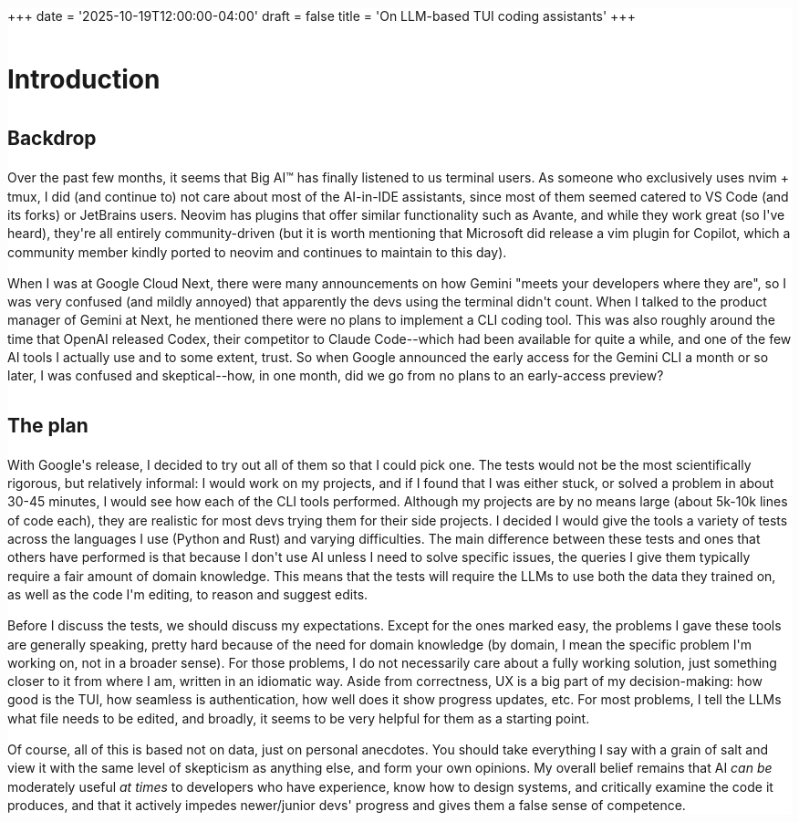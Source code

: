 +++
date = '2025-10-19T12:00:00-04:00'
draft = false
title = 'On LLM-based TUI coding assistants'
+++

# Introduction

## Backdrop

Over the past few months, it seems that Big AI&trade; has finally listened to us terminal users. As someone who exclusively uses nvim + tmux, I did (and continue to) not care about most of the AI-in-IDE assistants, since most of them seemed catered to VS Code (and its forks) or JetBrains users. Neovim has plugins that offer similar functionality such as Avante, and while they work great (so I've heard), they're all entirely community-driven (but it is worth mentioning that Microsoft did release a vim plugin for Copilot, which a community member kindly ported to neovim and continues to maintain to this day).

When I was at Google Cloud Next, there were many announcements on how Gemini "meets your developers where they are", so I was very confused (and mildly annoyed) that apparently the devs using the terminal didn't count. When I talked to the product manager of Gemini at Next, he mentioned there were no plans to implement a CLI coding tool. This was also roughly around the time that OpenAI released Codex, their competitor to Claude Code--which had been available for quite a while, and one of the few AI tools I actually use and to some extent, trust. So when Google announced the early access for the Gemini CLI a month or so later, I was confused and skeptical--how, in one month, did we go from no plans to an early-access preview?

## The plan

With Google's release, I decided to try out all of them so that I could pick one. The tests would not be the most scientifically rigorous, but relatively informal: I would work on my projects, and if I found that I was either stuck, or solved a problem in about 30-45 minutes, I would see how each of the CLI tools performed. Although my projects are by no means large (about 5k-10k lines of code each), they are realistic for most devs trying them for their side projects. I decided I would give the tools a variety of tests across the languages I use (Python and Rust) and varying difficulties. The main difference between these tests and ones that others have performed is that because I don't use AI unless I need to solve specific issues, the queries I give them typically require a fair amount of domain knowledge. This means that the tests will require the LLMs to use both the data they trained on, as well as the code I'm editing, to reason and suggest edits.

Before I discuss the tests, we should discuss my expectations. Except for the ones marked easy, the problems I gave these tools are generally speaking, pretty hard because of the need for domain knowledge (by domain, I mean the specific problem I'm working on, not in a broader sense). For those problems, I do not necessarily care about a fully working solution, just something closer to it from where I am, written in an idiomatic way. Aside from correctness, UX is a big part of my decision-making: how good is the TUI, how seamless is authentication, how well does it show progress updates, etc. For most problems, I tell the LLMs what file needs to be edited, and broadly, it seems to be very helpful for them as a starting point.

Of course, all of this is based not on data, just on personal anecdotes. You should take everything I say with a grain of salt and view it with the same level of skepticism as anything else, and form your own opinions. My overall belief remains that AI *can be* moderately useful *at times* to developers who have experience, know how to design systems, and critically examine the code it produces, and that it actively impedes newer/junior devs' progress and gives them a false sense of competence.
